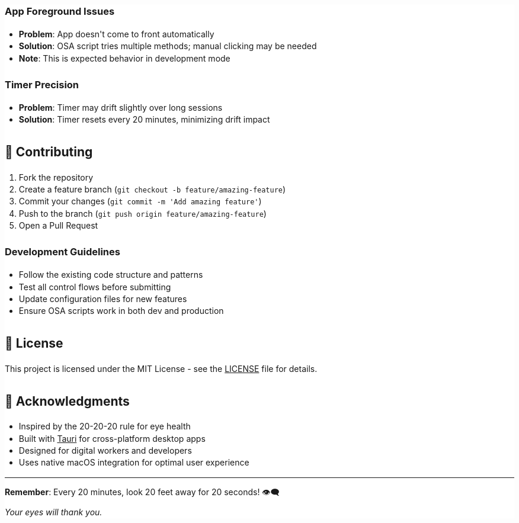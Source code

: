 ### App Foreground Issues
- **Problem**: App doesn't come to front automatically
- **Solution**: OSA script tries multiple methods; manual clicking may be needed
- **Note**: This is expected behavior in development mode

### Timer Precision
- **Problem**: Timer may drift slightly over long sessions
- **Solution**: Timer resets every 20 minutes, minimizing drift impact

## 🤝 Contributing

1. Fork the repository
2. Create a feature branch (`git checkout -b feature/amazing-feature`)
3. Commit your changes (`git commit -m 'Add amazing feature'`)
4. Push to the branch (`git push origin feature/amazing-feature`)
5. Open a Pull Request

### Development Guidelines
- Follow the existing code structure and patterns
- Test all control flows before submitting
- Update configuration files for new features
- Ensure OSA scripts work in both dev and production

## 📄 License

This project is licensed under the MIT License - see the [LICENSE](https://opensource.org/license/mit) file for details.

## 🙏 Acknowledgments

- Inspired by the 20-20-20 rule for eye health
- Built with [Tauri](https://tauri.app/) for cross-platform desktop apps
- Designed for digital workers and developers
- Uses native macOS integration for optimal user experience

---

**Remember**: Every 20 minutes, look 20 feet away for 20 seconds! 👁️‍🗨️

*Your eyes will thank you.*

